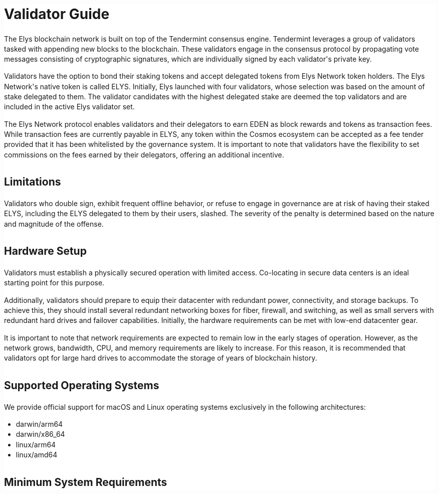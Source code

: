 # Validator Guide

The Elys blockchain network is built on top of the Tendermint consensus engine. Tendermint leverages a group of validators tasked with appending new blocks to the blockchain. These validators engage in the consensus protocol by propagating vote messages consisting of cryptographic signatures, which are individually signed by each validator's private key.

Validators have the option to bond their staking tokens and accept delegated tokens from Elys Network token holders. The Elys Network's native token is called ELYS. Initially, Elys launched with four validators, whose selection was based on the amount of stake delegated to them. The validator candidates with the highest delegated stake are deemed the top validators and are included in the active Elys validator set.

The Elys Network protocol enables validators and their delegators to earn EDEN as block rewards and tokens as transaction fees. While transaction fees are currently payable in ELYS, any token within the Cosmos ecosystem can be accepted as a fee tender provided that it has been whitelisted by the governance system. It is important to note that validators have the flexibility to set commissions on the fees earned by their delegators, offering an additional incentive.

## Limitations

Validators who double sign, exhibit frequent offline behavior, or refuse to engage in governance are at risk of having their staked ELYS, including the ELYS delegated to them by their users, slashed. The severity of the penalty is determined based on the nature and magnitude of the offense.

## Hardware Setup

Validators must establish a physically secured operation with limited access. Co-locating in secure data centers is an ideal starting point for this purpose.

Additionally, validators should prepare to equip their datacenter with redundant power, connectivity, and storage backups. To achieve this, they should install several redundant networking boxes for fiber, firewall, and switching, as well as small servers with redundant hard drives and failover capabilities. Initially, the hardware requirements can be met with low-end datacenter gear.

It is important to note that network requirements are expected to remain low in the early stages of operation. However, as the network grows, bandwidth, CPU, and memory requirements are likely to increase. For this reason, it is recommended that validators opt for large hard drives to accommodate the storage of years of blockchain history.

## Supported Operating Systems

We provide official support for macOS and Linux operating systems exclusively in the following architectures:

- darwin/arm64
- darwin/x86_64
- linux/arm64
- linux/amd64

## Minimum System Requirements
